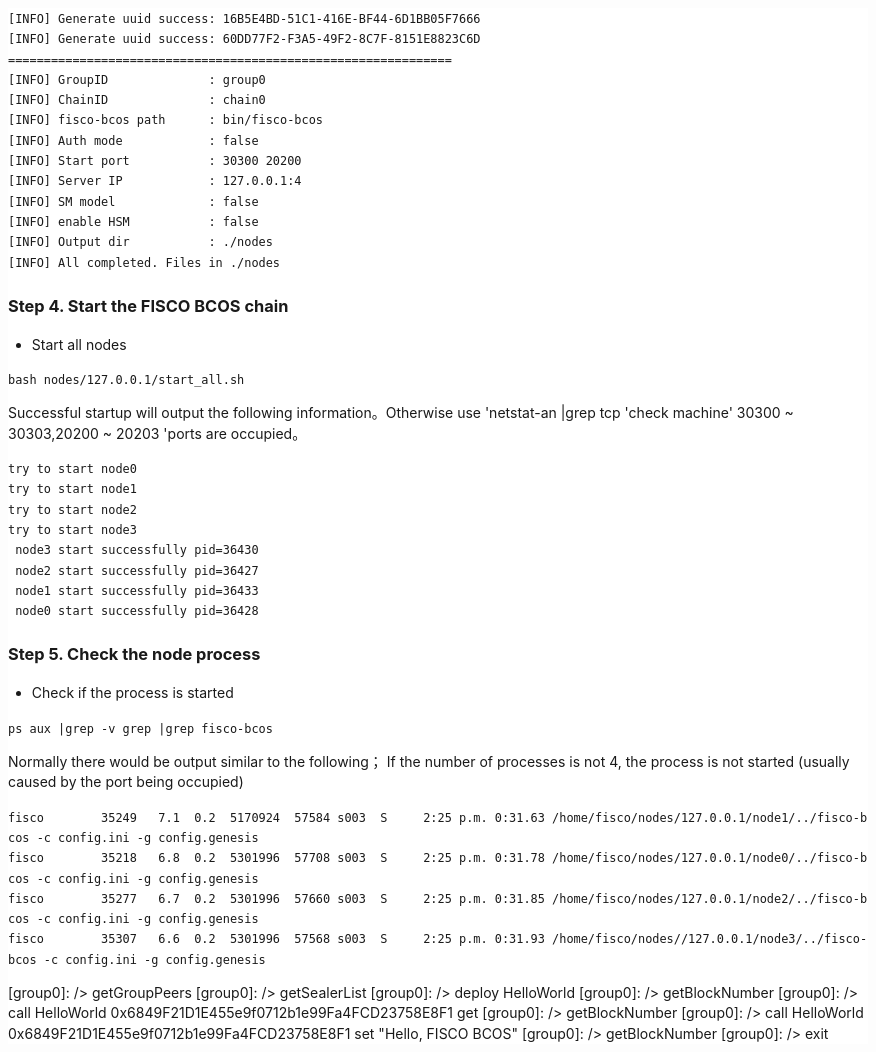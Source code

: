 ```shell
[INFO] Generate uuid success: 16B5E4BD-51C1-416E-BF44-6D1BB05F7666
[INFO] Generate uuid success: 60DD77F2-F3A5-49F2-8C7F-8151E8823C6D
==============================================================
[INFO] GroupID              : group0
[INFO] ChainID              : chain0
[INFO] fisco-bcos path      : bin/fisco-bcos
[INFO] Auth mode            : false
[INFO] Start port           : 30300 20200
[INFO] Server IP            : 127.0.0.1:4
[INFO] SM model             : false
[INFO] enable HSM           : false
[INFO] Output dir           : ./nodes
[INFO] All completed. Files in ./nodes
```

### Step 4. Start the FISCO BCOS chain

- Start all nodes

```shell
bash nodes/127.0.0.1/start_all.sh
```
Successful startup will output the following information。Otherwise use 'netstat-an |grep tcp 'check machine' 30300 ~ 30303,20200 ~ 20203 'ports are occupied。

```shell
try to start node0
try to start node1
try to start node2
try to start node3
 node3 start successfully pid=36430
 node2 start successfully pid=36427
 node1 start successfully pid=36433
 node0 start successfully pid=36428
```

### Step 5. Check the node process

- Check if the process is started

```shell
ps aux |grep -v grep |grep fisco-bcos
```

Normally there would be output similar to the following； If the number of processes is not 4, the process is not started (usually caused by the port being occupied)

```
fisco        35249   7.1  0.2  5170924  57584 s003  S     2:25 p.m. 0:31.63 /home/fisco/nodes/127.0.0.1/node1/../fisco-bcos -c config.ini -g config.genesis
fisco        35218   6.8  0.2  5301996  57708 s003  S     2:25 p.m. 0:31.78 /home/fisco/nodes/127.0.0.1/node0/../fisco-bcos -c config.ini -g config.genesis
fisco        35277   6.7  0.2  5301996  57660 s003  S     2:25 p.m. 0:31.85 /home/fisco/nodes/127.0.0.1/node2/../fisco-bcos -c config.ini -g config.genesis
fisco        35307   6.6  0.2  5301996  57568 s003  S     2:25 p.m. 0:31.93 /home/fisco/nodes//127.0.0.1/node3/../fisco-bcos -c config.ini -g config.genesis
```


[group0]: /> getGroupPeers
[group0]: /> getSealerList
[group0]: /> deploy HelloWorld
[group0]: /> getBlockNumber
[group0]: /> call HelloWorld 0x6849F21D1E455e9f0712b1e99Fa4FCD23758E8F1 get
[group0]: /> getBlockNumber
[group0]: /> call HelloWorld 0x6849F21D1E455e9f0712b1e99Fa4FCD23758E8F1 set "Hello, FISCO BCOS"
[group0]: /> getBlockNumber
[group0]: /> exit